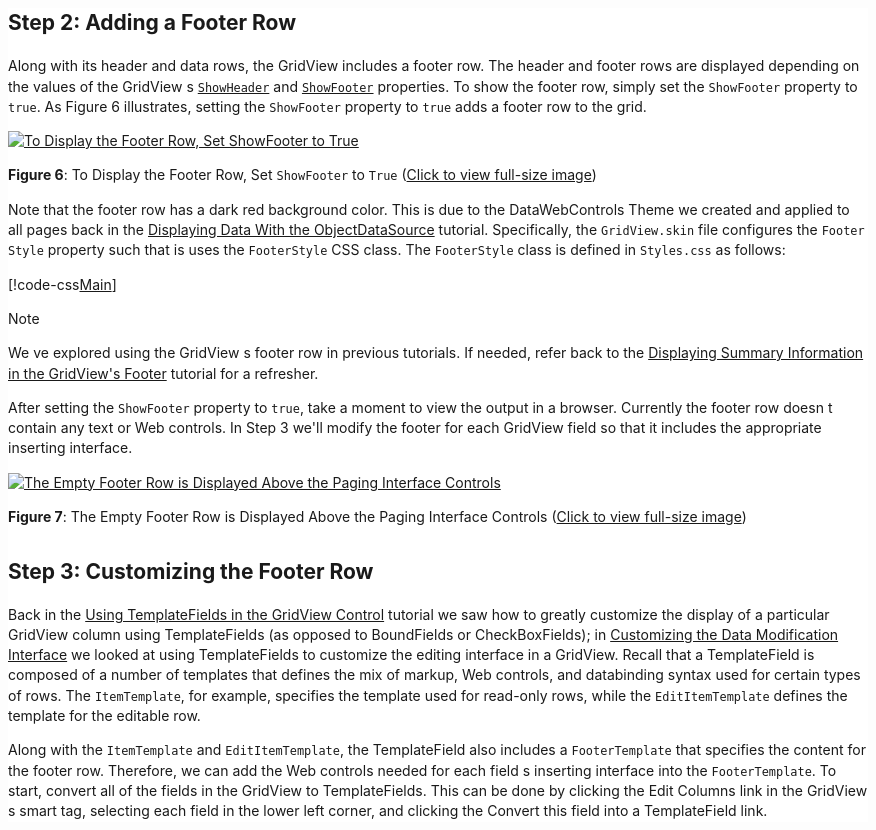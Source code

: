 ## Step 2: Adding a Footer Row

Along with its header and data rows, the GridView includes a footer row. The header and footer rows are displayed depending on the values of the GridView s [`ShowHeader`](https://msdn.microsoft.com/en-gb/library/system.web.ui.webcontrols.gridview.showheader.aspx) and [`ShowFooter`](https://msdn.microsoft.com/en-gb/library/system.web.ui.webcontrols.gridview.showfooter.aspx) properties. To show the footer row, simply set the `ShowFooter` property to `true`. As Figure 6 illustrates, setting the `ShowFooter` property to `true` adds a footer row to the grid.

[![To Display the Footer Row, Set ShowFooter to True](inserting-a-new-record-from-the-gridview-s-footer-cs/_static/image6.gif)](inserting-a-new-record-from-the-gridview-s-footer-cs/_static/image11.png)

**Figure 6**: To Display the Footer Row, Set `ShowFooter` to `True` ([Click to view full-size image](inserting-a-new-record-from-the-gridview-s-footer-cs/_static/image12.png))

Note that the footer row has a dark red background color. This is due to the DataWebControls Theme we created and applied to all pages back in the [Displaying Data With the ObjectDataSource](../basic-reporting/displaying-data-with-the-objectdatasource-cs.md) tutorial. Specifically, the `GridView.skin` file configures the `FooterStyle` property such that is uses the `FooterStyle` CSS class. The `FooterStyle` class is defined in `Styles.css` as follows:

[!code-css[Main](inserting-a-new-record-from-the-gridview-s-footer-cs/samples/sample2.css)]

> [!NOTE]
> We ve explored using the GridView s footer row in previous tutorials. If needed, refer back to the [Displaying Summary Information in the GridView's Footer](../custom-formatting/displaying-summary-information-in-the-gridview-s-footer-cs.md) tutorial for a refresher.

After setting the `ShowFooter` property to `true`, take a moment to view the output in a browser. Currently the footer row doesn t contain any text or Web controls. In Step 3 we'll modify the footer for each GridView field so that it includes the appropriate inserting interface.

[![The Empty Footer Row is Displayed Above the Paging Interface Controls](inserting-a-new-record-from-the-gridview-s-footer-cs/_static/image7.gif)](inserting-a-new-record-from-the-gridview-s-footer-cs/_static/image13.png)

**Figure 7**: The Empty Footer Row is Displayed Above the Paging Interface Controls ([Click to view full-size image](inserting-a-new-record-from-the-gridview-s-footer-cs/_static/image14.png))

## Step 3: Customizing the Footer Row

Back in the [Using TemplateFields in the GridView Control](../custom-formatting/using-templatefields-in-the-gridview-control-cs.md) tutorial we saw how to greatly customize the display of a particular GridView column using TemplateFields (as opposed to BoundFields or CheckBoxFields); in [Customizing the Data Modification Interface](../editing-inserting-and-deleting-data/customizing-the-data-modification-interface-cs.md) we looked at using TemplateFields to customize the editing interface in a GridView. Recall that a TemplateField is composed of a number of templates that defines the mix of markup, Web controls, and databinding syntax used for certain types of rows. The `ItemTemplate`, for example, specifies the template used for read-only rows, while the `EditItemTemplate` defines the template for the editable row.

Along with the `ItemTemplate` and `EditItemTemplate`, the TemplateField also includes a `FooterTemplate` that specifies the content for the footer row. Therefore, we can add the Web controls needed for each field s inserting interface into the `FooterTemplate`. To start, convert all of the fields in the GridView to TemplateFields. This can be done by clicking the Edit Columns link in the GridView s smart tag, selecting each field in the lower left corner, and clicking the Convert this field into a TemplateField link.
